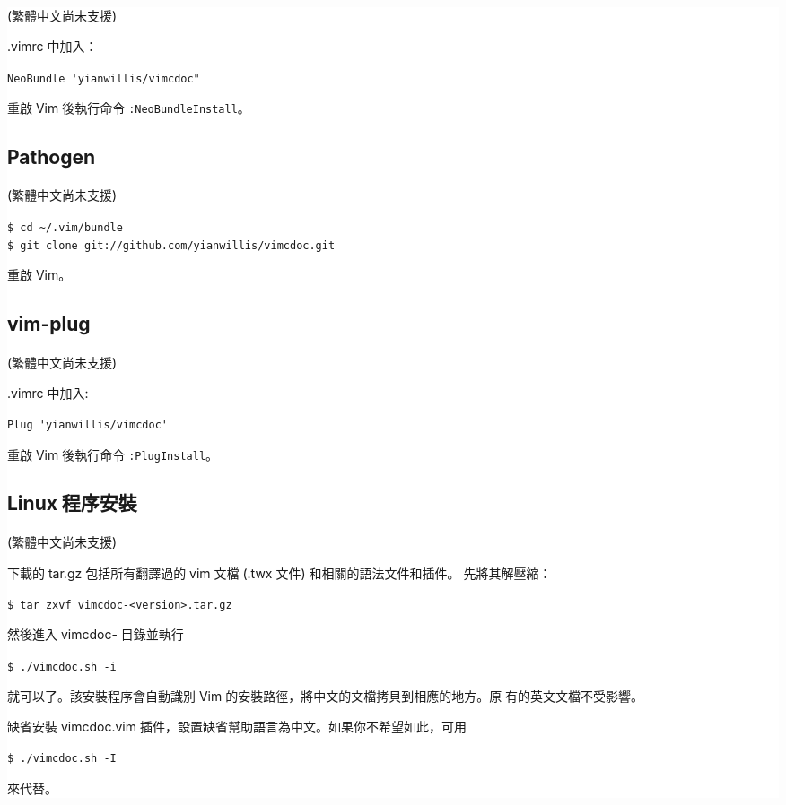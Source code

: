 (繁體中文尚未支援)

.vimrc 中加入：

```
NeoBundle 'yianwillis/vimcdoc"
```

重啟 Vim 後執行命令 `:NeoBundleInstall`。

## Pathogen

(繁體中文尚未支援)

```shell
$ cd ~/.vim/bundle
$ git clone git://github.com/yianwillis/vimcdoc.git
```

重啟 Vim。

## vim-plug

(繁體中文尚未支援)

.vimrc 中加入:

```
Plug 'yianwillis/vimcdoc'
```

重啟 Vim 後執行命令 `:PlugInstall`。

## Linux 程序安裝

(繁體中文尚未支援)

下載的 tar.gz 包括所有翻譯過的 vim 文檔 (.twx 文件) 和相關的語法文件和插件。
先將其解壓縮：

```shell
$ tar zxvf vimcdoc-<version>.tar.gz
```

然後進入 vimcdoc-<version> 目錄並執行

```shell
$ ./vimcdoc.sh -i
```

就可以了。該安裝程序會自動識別 Vim 的安裝路徑，將中文的文檔拷貝到相應的地方。原
有的英文文檔不受影響。

缺省安裝 vimcdoc.vim 插件，設置缺省幫助語言為中文。如果你不希望如此，可用

```shell
$ ./vimcdoc.sh -I
```

來代替。
